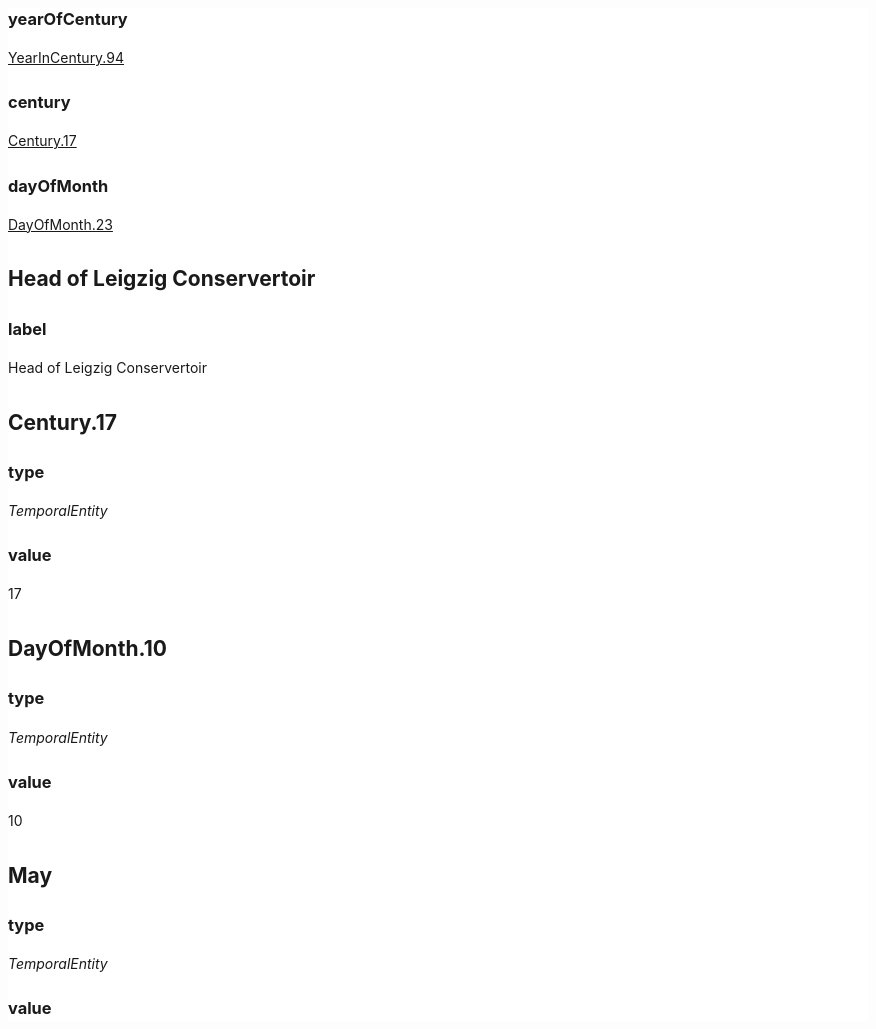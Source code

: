 ### yearOfCentury


[YearInCentury.94](#YearInCentury.94)

### century


[Century.17](#Century.17)

### dayOfMonth


[DayOfMonth.23](#DayOfMonth.23)

## Head of Leigzig Conservertoir

### label


Head of Leigzig Conservertoir

## Century.17

### type


*TemporalEntity*

### value


17

## DayOfMonth.10

### type


*TemporalEntity*

### value


10

## May

### type


*TemporalEntity*

### value
